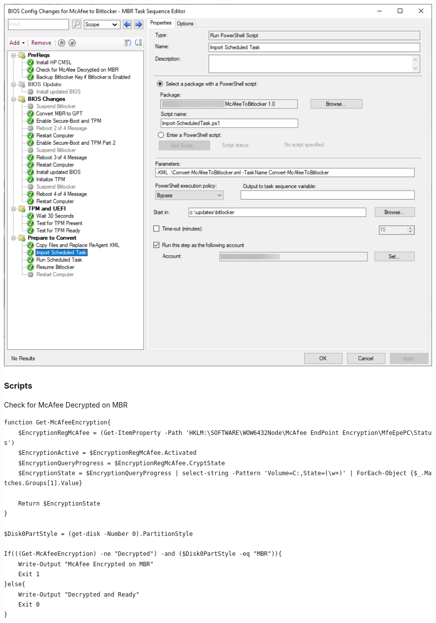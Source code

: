 ![](/assets/screenshots/Microsoft.ConfigurationManagement_fZgR2gnKbh.png)

### Scripts

Check for McAfee Decrypted on MBR

```
function Get-McAfeeEncryption{
    $EncryptionRegMcAfee = (Get-ItemProperty -Path 'HKLM:\SOFTWARE\WOW6432Node\McAfee EndPoint Encryption\MfeEpePC\Status')
    $EncryptionActive = $EncryptionRegMcAfee.Activated
    $EncryptionQueryProgress = $EncryptionRegMcAfee.CryptState
    $EncryptionState = $EncryptionQueryProgress | select-string -Pattern 'Volume=C:,State=(\w+)' | ForEach-Object {$_.Matches.Groups[1].Value}

    Return $EncryptionState
}

$Disk0PartStyle = (get-disk -Number 0).PartitionStyle

If(((Get-McAfeeEncryption) -ne "Decrypted") -and ($Disk0PartStyle -eq "MBR")){
    Write-Output "McAfee Encrypted on MBR"
    Exit 1
}else{
    Write-Output "Decrypted and Ready"
    Exit 0
}
```